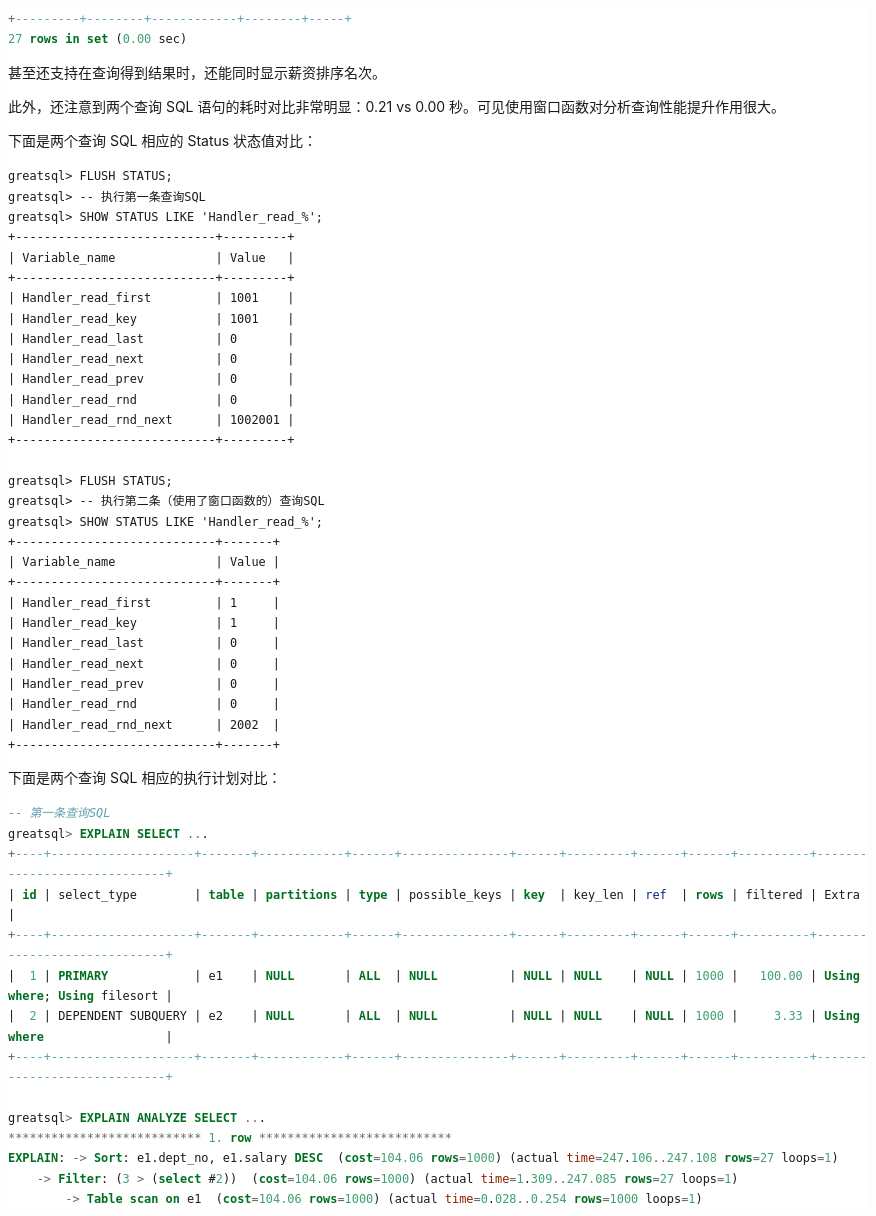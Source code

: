 ```sql
+---------+--------+------------+--------+-----+
27 rows in set (0.00 sec)
```
甚至还支持在查询得到结果时，还能同时显示薪资排序名次。

此外，还注意到两个查询 SQL 语句的耗时对比非常明显：0.21 vs 0.00 秒。可见使用窗口函数对分析查询性能提升作用很大。

下面是两个查询 SQL 相应的 Status 状态值对比：

```
greatsql> FLUSH STATUS;
greatsql> -- 执行第一条查询SQL
greatsql> SHOW STATUS LIKE 'Handler_read_%';
+----------------------------+---------+
| Variable_name              | Value   |
+----------------------------+---------+
| Handler_read_first         | 1001    |
| Handler_read_key           | 1001    |
| Handler_read_last          | 0       |
| Handler_read_next          | 0       |
| Handler_read_prev          | 0       |
| Handler_read_rnd           | 0       |
| Handler_read_rnd_next      | 1002001 |
+----------------------------+---------+

greatsql> FLUSH STATUS;
greatsql> -- 执行第二条（使用了窗口函数的）查询SQL
greatsql> SHOW STATUS LIKE 'Handler_read_%';
+----------------------------+-------+
| Variable_name              | Value |
+----------------------------+-------+
| Handler_read_first         | 1     |
| Handler_read_key           | 1     |
| Handler_read_last          | 0     |
| Handler_read_next          | 0     |
| Handler_read_prev          | 0     |
| Handler_read_rnd           | 0     |
| Handler_read_rnd_next      | 2002  |
+----------------------------+-------+
```

下面是两个查询 SQL 相应的执行计划对比：

```sql
-- 第一条查询SQL
greatsql> EXPLAIN SELECT ...
+----+--------------------+-------+------------+------+---------------+------+---------+------+------+----------+-----------------------------+
| id | select_type        | table | partitions | type | possible_keys | key  | key_len | ref  | rows | filtered | Extra                       |
+----+--------------------+-------+------------+------+---------------+------+---------+------+------+----------+-----------------------------+
|  1 | PRIMARY            | e1    | NULL       | ALL  | NULL          | NULL | NULL    | NULL | 1000 |   100.00 | Using where; Using filesort |
|  2 | DEPENDENT SUBQUERY | e2    | NULL       | ALL  | NULL          | NULL | NULL    | NULL | 1000 |     3.33 | Using where                 |
+----+--------------------+-------+------------+------+---------------+------+---------+------+------+----------+-----------------------------+

greatsql> EXPLAIN ANALYZE SELECT ...
*************************** 1. row ***************************
EXPLAIN: -> Sort: e1.dept_no, e1.salary DESC  (cost=104.06 rows=1000) (actual time=247.106..247.108 rows=27 loops=1)
    -> Filter: (3 > (select #2))  (cost=104.06 rows=1000) (actual time=1.309..247.085 rows=27 loops=1)
        -> Table scan on e1  (cost=104.06 rows=1000) (actual time=0.028..0.254 rows=1000 loops=1)
```